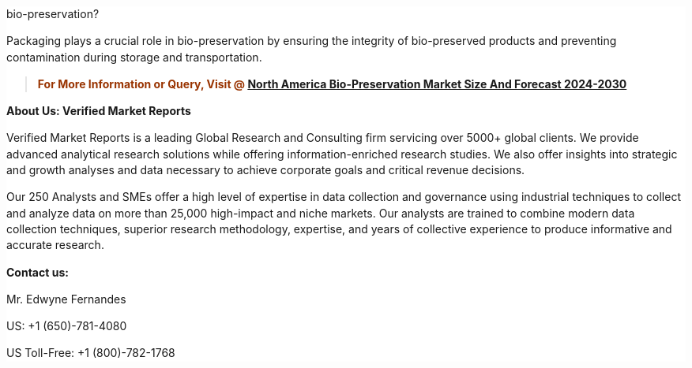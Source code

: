 bio-preservation?</div><div></h3><p>Packaging plays a crucial role in bio-preservation by ensuring the integrity of bio-preserved products and preventing contamination during storage and transportation.</p></body></html></p><blockquote><p><span style="color: #993300;"><strong>For More Information or Query, Visit @ <a href="https://www.verifiedmarketreports.com/product/global-bio-preservation-market-2018-by-manufacturers-countries-type-and-application-forecast-to-2023/">North America Bio-Preservation Market Size And Forecast 2024-2030</a></strong></span></p></blockquote><p><strong>About Us: Verified Market Reports</strong></p><p>Verified Market Reports is a leading Global Research and Consulting firm servicing over 5000+ global clients. We provide advanced analytical research solutions while offering information-enriched research studies. We also offer insights into strategic and growth analyses and data necessary to achieve corporate goals and critical revenue decisions.</p><p>Our 250 Analysts and SMEs offer a high level of expertise in data collection and governance using industrial techniques to collect and analyze data on more than 25,000 high-impact and niche markets. Our analysts are trained to combine modern data collection techniques, superior research methodology, expertise, and years of collective experience to produce informative and accurate research.</p><p><strong>Contact us:</strong></p><p>Mr. Edwyne Fernandes</p><p>US: +1 (650)-781-4080</p><p>US Toll-Free: +1 (800)-782-1768</p>
